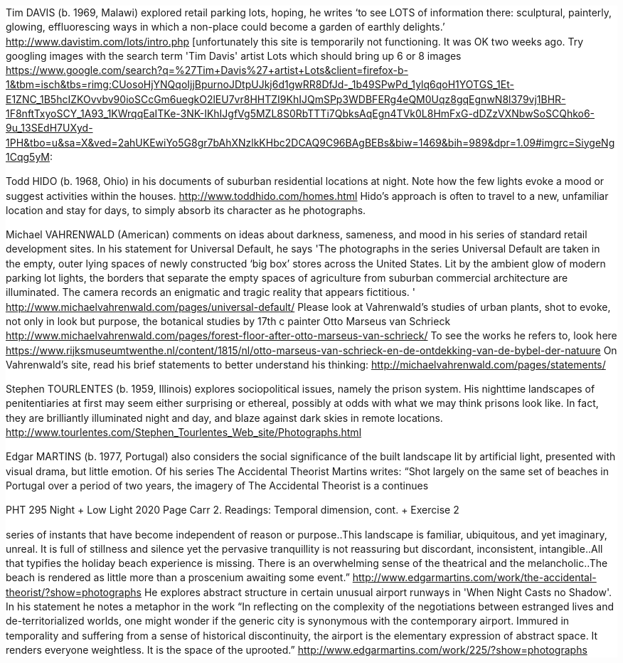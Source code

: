 Tim DAVIS (b. 1969, Malawi) explored retail parking lots, hoping, he writes ‘to see LOTS of information there: sculptural, painterly, glowing, effluorescing ways in which a non-place could become a garden of earthly delights.’ 
http://www.davistim.com/lots/intro.php  [unfortunately this site is temporarily not functioning. It was OK two weeks ago. Try googling images with the search term  'Tim Davis' artist Lots which should bring up 6 or 8 images
https://www.google.com/search?q=%27Tim+Davis%27+artist+Lots&client=firefox-b-1&tbm=isch&tbs=rimg:CUosoHjYNQqoIjjBpurnoJDtpUJkj6d1gwRR8DfJd-_1b49SPwPd_1ylq6qoH1YOTGS_1Et-E1ZNC_1B5hcIZKOvvbv90ioSCcGm6uegkO2lEU7vr8HHTZI9KhIJQmSPp3WDBFERg4eQM0Uqz8gqEgnwN8l379vj1BHR-1F8nftTxyoSCY_1A93_1KWrqqEaITKe-3NK-IKhIJgfVg5MZL8S0RbTTTi7QbksAqEgn4TVk0L8HmFxG-dDZzVXNbwSoSCQhko6-9u_13SEdH7UXyd-1PH&tbo=u&sa=X&ved=2ahUKEwiYo5G8gr7bAhXNzlkKHbc2DCAQ9C96BAgBEBs&biw=1469&bih=989&dpr=1.09#imgrc=SiygeNg1Cqg5yM:

Todd HIDO (b. 1968, Ohio) in his documents of suburban residential locations at night. Note how the few lights evoke a mood or suggest activities within the houses. 
http://www.toddhido.com/homes.html
Hido’s approach is often to travel to a new, unfamiliar location and stay for days, to simply absorb its character as he photographs.

Michael VAHRENWALD (American) comments on ideas about darkness, sameness, and mood in his series of standard retail development sites. In his statement for Universal Default, he says 'The photographs in the series Universal Default are taken in the empty, outer lying spaces of newly constructed ‘big box’ stores across the United States. Lit by the ambient glow of modern parking lot lights, the borders that separate the empty spaces of agriculture from suburban commercial architecture are illuminated. The camera records an enigmatic and tragic reality that appears fictitious. ' 
http://www.michaelvahrenwald.com/pages/universal-default/
Please look at Vahrenwald’s studies of urban plants, shot to evoke, not only in look but purpose, the botanical studies by 17th c painter Otto Marseus van Schrieck 
http://www.michaelvahrenwald.com/pages/forest-floor-after-otto-marseus-van-schrieck/
To see the works he refers to, look here
https://www.rijksmuseumtwenthe.nl/content/1815/nl/otto-marseus-van-schrieck-en-de-ontdekking-van-de-bybel-der-natuure
On Vahrenwald’s site, read his brief statements to better understand his thinking: 
http://michaelvahrenwald.com/pages/statements/

Stephen TOURLENTES (b. 1959, Illinois) explores sociopolitical issues, namely the prison system. His nighttime landscapes of penitentiaries at first may seem either surprising or ethereal, possibly at odds with what we may think prisons look like. In fact, they are brilliantly illuminated night and day, and blaze against dark skies in remote locations.
http://www.tourlentes.com/Stephen_Tourlentes_Web_site/Photographs.html

Edgar MARTINS (b. 1977, Portugal) also considers the social significance of the built landscape lit by artificial light, presented with visual drama, but little emotion. Of his series The Accidental Theorist Martins writes:
“Shot largely on the same set of beaches in Portugal over a period of two years, the imagery of The Accidental Theorist is a 
	continues
 
PHT 295  Night + Low Light      2020    Page Carr	2. Readings: Temporal dimension, cont. + Exercise 2


series of instants that have become independent of reason or purpose..This landscape is familiar, ubiquitous, and yet imaginary, unreal. It is full of stillness and silence yet the pervasive tranquillity is not reassuring but discordant, inconsistent, intangible..All that typifies the holiday beach experience is missing. There is an overwhelming sense of the theatrical and the melancholic..The beach is rendered as little more than a proscenium awaiting some event.”
http://www.edgarmartins.com/work/the-accidental-theorist/?show=photographs
He explores abstract structure in certain unusual airport runways in 'When Night Casts no Shadow'. In his statement he notes a metaphor in the work “In reflecting on the complexity of the negotiations between estranged lives and de-territorialized worlds, one might wonder if the generic city is synonymous with the contemporary airport.
Immured in temporality and suffering from a sense of historical discontinuity, the airport is the elementary expression of abstract space. It renders everyone weightless. It is the space of the uprooted.”
http://www.edgarmartins.com/work/225/?show=photographs